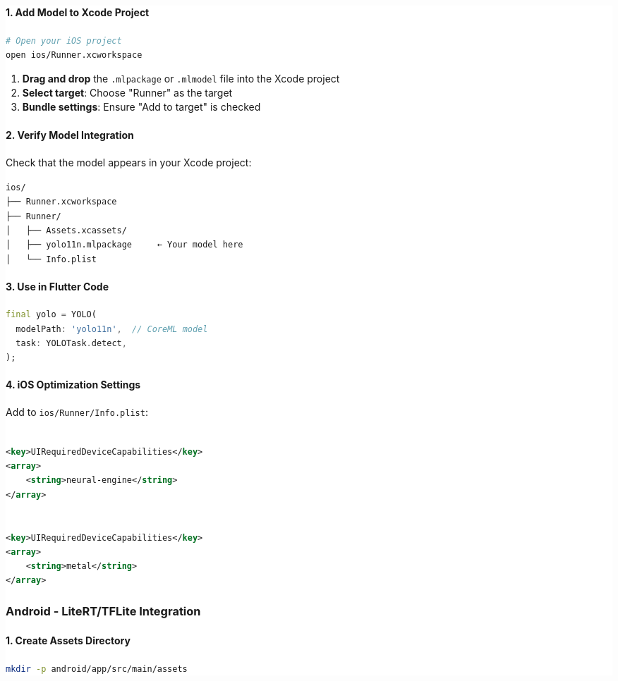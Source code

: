 #### 1. Add Model to Xcode Project

```bash
# Open your iOS project
open ios/Runner.xcworkspace
```

1. **Drag and drop** the `.mlpackage` or `.mlmodel` file into the Xcode project
2. **Select target**: Choose "Runner" as the target
3. **Bundle settings**: Ensure "Add to target" is checked

#### 2. Verify Model Integration

Check that the model appears in your Xcode project:

```
ios/
├── Runner.xcworkspace
├── Runner/
│   ├── Assets.xcassets/
│   ├── yolo11n.mlpackage     ← Your model here
│   └── Info.plist
```

#### 3. Use in Flutter Code

```dart
final yolo = YOLO(
  modelPath: 'yolo11n',  // CoreML model
  task: YOLOTask.detect,
);
```

#### 4. iOS Optimization Settings

Add to `ios/Runner/Info.plist`:

```xml

<key>UIRequiredDeviceCapabilities</key>
<array>
    <string>neural-engine</string>
</array>


<key>UIRequiredDeviceCapabilities</key>
<array>
    <string>metal</string>
</array>
```

### Android - LiteRT/TFLite Integration

#### 1. Create Assets Directory

```bash
mkdir -p android/app/src/main/assets
```
